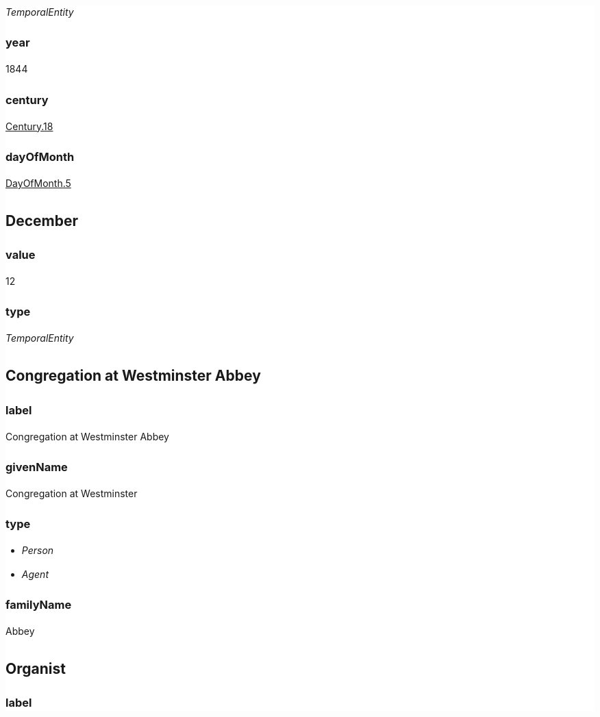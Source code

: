 
*TemporalEntity*

### year


1844

### century


[Century.18](#Century.18)

### dayOfMonth


[DayOfMonth.5](#DayOfMonth.5)

## December

### value


12

### type


*TemporalEntity*

## Congregation at Westminster Abbey

### label


Congregation at Westminster Abbey

### givenName


Congregation at Westminster

### type

 - *Person*

 - *Agent*

### familyName


Abbey

## Organist

### label
